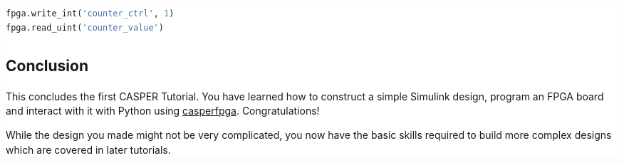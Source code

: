 ```python
fpga.write_int('counter_ctrl', 1)
fpga.read_uint('counter_value')
```

## Conclusion

This concludes the first CASPER Tutorial. You have learned how to construct a simple Simulink design, program an FPGA board and interact with it with Python using [casperfpga](https://github.com/casper-astro/casperfpga). Congratulations!

While the design you made might not be very complicated, you now have the basic skills required to build more complex designs which are covered in later tutorials.

